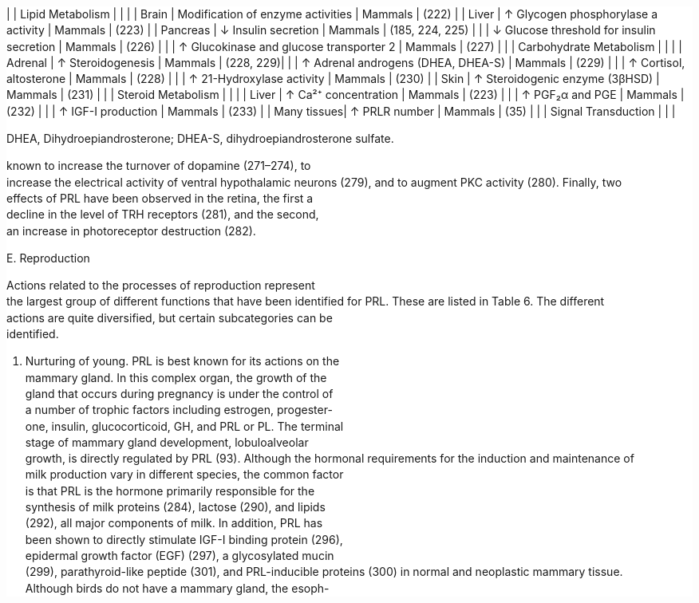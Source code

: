 |             | Lipid Metabolism                                                       |              |           |
| Brain       | Modification of enzyme activities                                      | Mammals      | (222)     |
| Liver       | ↑ Glycogen phosphorylase a activity                                    | Mammals      | (223)     |
| Pancreas    | ↓ Insulin secretion                                                    | Mammals      | (185, 224, 225) |
|             | ↓ Glucose threshold for insulin secretion                              | Mammals      | (226)     |
|             | ↑ Glucokinase and glucose transporter 2                                | Mammals      | (227)     |
|             | Carbohydrate Metabolism                                                |              |           |
| Adrenal     | ↑ Steroidogenesis                                                      | Mammals      | (228, 229)| 
|             | ↑ Adrenal androgens (DHEA, DHEA-S)                                     | Mammals      | (229)     |
|             | ↑ Cortisol, altosterone                                               | Mammals      | (228)     |
|             | ↑ 21-Hydroxylase activity                                              | Mammals      | (230)     |
| Skin        | ↑ Steroidogenic enzyme (3βHSD)                                         | Mammals      | (231)     |
|             | Steroid Metabolism                                                     |              |           |
| Liver       | ↑ Ca²⁺ concentration                                                   | Mammals      | (223)     |
|             | ↑ PGF₂α and PGE                                                        | Mammals      | (232)     |
|             | ↑ IGF-I production                                                     | Mammals      | (233)     |
| Many tissues| ↑ PRLR number                                                          | Mammals      | (35)      |
|             | Signal Transduction                                                    |              |           |

DHEA, Dihydroepiandrosterone; DHEA-S, dihydroepiandrosterone sulfate.

known to increase the turnover of dopamine (271–274), to  
increase the electrical activity of ventral hypothalamic neurons (279), and to augment PKC activity (280). Finally, two  
effects of PRL have been observed in the retina, the first a  
decline in the level of TRH receptors (281), and the second,  
an increase in photoreceptor destruction (282).

E. Reproduction

Actions related to the processes of reproduction represent  
the largest group of different functions that have been identified for PRL. These are listed in Table 6. The different  
actions are quite diversified, but certain subcategories can be  
identified.

1. Nurturing of young. PRL is best known for its actions on the  
mammary gland. In this complex organ, the growth of the  
gland that occurs during pregnancy is under the control of  
a number of trophic factors including estrogen, progester-  
one, insulin, glucocorticoid, GH, and PRL or PL. The terminal  
stage of mammary gland development, lobuloalveolar  
growth, is directly regulated by PRL (93). Although the hormonal requirements for the induction and maintenance of  
milk production vary in different species, the common factor  
is that PRL is the hormone primarily responsible for the  
synthesis of milk proteins (284), lactose (290), and lipids  
(292), all major components of milk. In addition, PRL has  
been shown to directly stimulate IGF-I binding protein (296),  
epidermal growth factor (EGF) (297), a glycosylated mucin  
(299), parathyroid-like peptide (301), and PRL-inducible proteins (300) in normal and neoplastic mammary tissue.  
Although birds do not have a mammary gland, the esoph-
